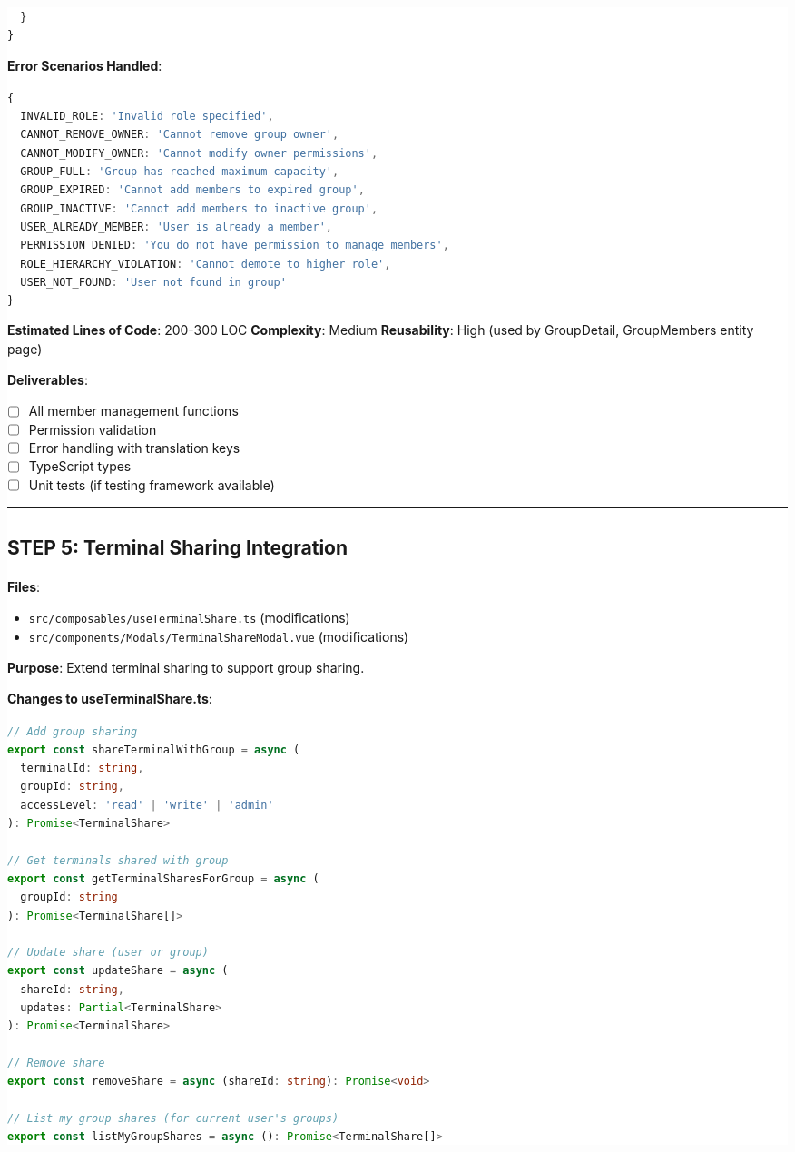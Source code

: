 ```typescript
  }
}
```

**Error Scenarios Handled**:
```typescript
{
  INVALID_ROLE: 'Invalid role specified',
  CANNOT_REMOVE_OWNER: 'Cannot remove group owner',
  CANNOT_MODIFY_OWNER: 'Cannot modify owner permissions',
  GROUP_FULL: 'Group has reached maximum capacity',
  GROUP_EXPIRED: 'Cannot add members to expired group',
  GROUP_INACTIVE: 'Cannot add members to inactive group',
  USER_ALREADY_MEMBER: 'User is already a member',
  PERMISSION_DENIED: 'You do not have permission to manage members',
  ROLE_HIERARCHY_VIOLATION: 'Cannot demote to higher role',
  USER_NOT_FOUND: 'User not found in group'
}
```

**Estimated Lines of Code**: 200-300 LOC
**Complexity**: Medium
**Reusability**: High (used by GroupDetail, GroupMembers entity page)

**Deliverables**:
- [ ] All member management functions
- [ ] Permission validation
- [ ] Error handling with translation keys
- [ ] TypeScript types
- [ ] Unit tests (if testing framework available)

---

## STEP 5: Terminal Sharing Integration

**Files**:
- `src/composables/useTerminalShare.ts` (modifications)
- `src/components/Modals/TerminalShareModal.vue` (modifications)

**Purpose**: Extend terminal sharing to support group sharing.

**Changes to useTerminalShare.ts**:
```typescript
// Add group sharing
export const shareTerminalWithGroup = async (
  terminalId: string,
  groupId: string,
  accessLevel: 'read' | 'write' | 'admin'
): Promise<TerminalShare>

// Get terminals shared with group
export const getTerminalSharesForGroup = async (
  groupId: string
): Promise<TerminalShare[]>

// Update share (user or group)
export const updateShare = async (
  shareId: string,
  updates: Partial<TerminalShare>
): Promise<TerminalShare>

// Remove share
export const removeShare = async (shareId: string): Promise<void>

// List my group shares (for current user's groups)
export const listMyGroupShares = async (): Promise<TerminalShare[]>
```